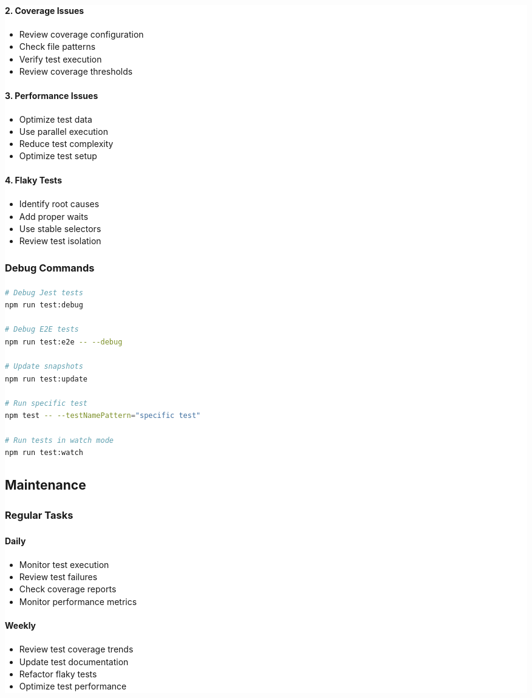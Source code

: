 #### 2. Coverage Issues
- Review coverage configuration
- Check file patterns
- Verify test execution
- Review coverage thresholds

#### 3. Performance Issues
- Optimize test data
- Use parallel execution
- Reduce test complexity
- Optimize test setup

#### 4. Flaky Tests
- Identify root causes
- Add proper waits
- Use stable selectors
- Review test isolation

### Debug Commands
```bash
# Debug Jest tests
npm run test:debug

# Debug E2E tests
npm run test:e2e -- --debug

# Update snapshots
npm run test:update

# Run specific test
npm test -- --testNamePattern="specific test"

# Run tests in watch mode
npm run test:watch
```

## Maintenance

### Regular Tasks

#### Daily
- Monitor test execution
- Review test failures
- Check coverage reports
- Monitor performance metrics

#### Weekly
- Review test coverage trends
- Update test documentation
- Refactor flaky tests
- Optimize test performance

